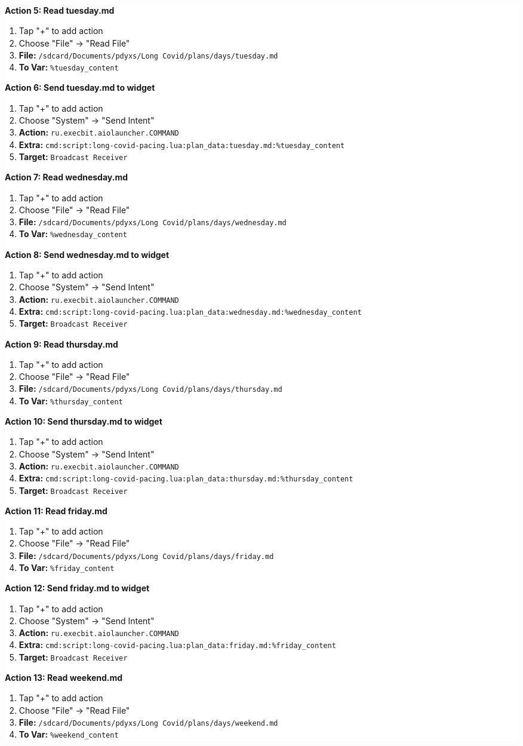 **Action 5: Read tuesday.md**
1. Tap "+" to add action
2. Choose "File" → "Read File"
3. **File:** `/sdcard/Documents/pdyxs/Long Covid/plans/days/tuesday.md`
4. **To Var:** `%tuesday_content`

**Action 6: Send tuesday.md to widget**
1. Tap "+" to add action
2. Choose "System" → "Send Intent"
3. **Action:** `ru.execbit.aiolauncher.COMMAND`
4. **Extra:** `cmd:script:long-covid-pacing.lua:plan_data:tuesday.md:%tuesday_content`
5. **Target:** `Broadcast Receiver`

**Action 7: Read wednesday.md**
1. Tap "+" to add action
2. Choose "File" → "Read File"
3. **File:** `/sdcard/Documents/pdyxs/Long Covid/plans/days/wednesday.md`
4. **To Var:** `%wednesday_content`

**Action 8: Send wednesday.md to widget**
1. Tap "+" to add action
2. Choose "System" → "Send Intent"
3. **Action:** `ru.execbit.aiolauncher.COMMAND`
4. **Extra:** `cmd:script:long-covid-pacing.lua:plan_data:wednesday.md:%wednesday_content`
5. **Target:** `Broadcast Receiver`

**Action 9: Read thursday.md**
1. Tap "+" to add action
2. Choose "File" → "Read File"
3. **File:** `/sdcard/Documents/pdyxs/Long Covid/plans/days/thursday.md`
4. **To Var:** `%thursday_content`

**Action 10: Send thursday.md to widget**
1. Tap "+" to add action
2. Choose "System" → "Send Intent"
3. **Action:** `ru.execbit.aiolauncher.COMMAND`
4. **Extra:** `cmd:script:long-covid-pacing.lua:plan_data:thursday.md:%thursday_content`
5. **Target:** `Broadcast Receiver`

**Action 11: Read friday.md**
1. Tap "+" to add action
2. Choose "File" → "Read File"
3. **File:** `/sdcard/Documents/pdyxs/Long Covid/plans/days/friday.md`
4. **To Var:** `%friday_content`

**Action 12: Send friday.md to widget**
1. Tap "+" to add action
2. Choose "System" → "Send Intent"
3. **Action:** `ru.execbit.aiolauncher.COMMAND`
4. **Extra:** `cmd:script:long-covid-pacing.lua:plan_data:friday.md:%friday_content`
5. **Target:** `Broadcast Receiver`

**Action 13: Read weekend.md**
1. Tap "+" to add action
2. Choose "File" → "Read File"
3. **File:** `/sdcard/Documents/pdyxs/Long Covid/plans/days/weekend.md`
4. **To Var:** `%weekend_content`
